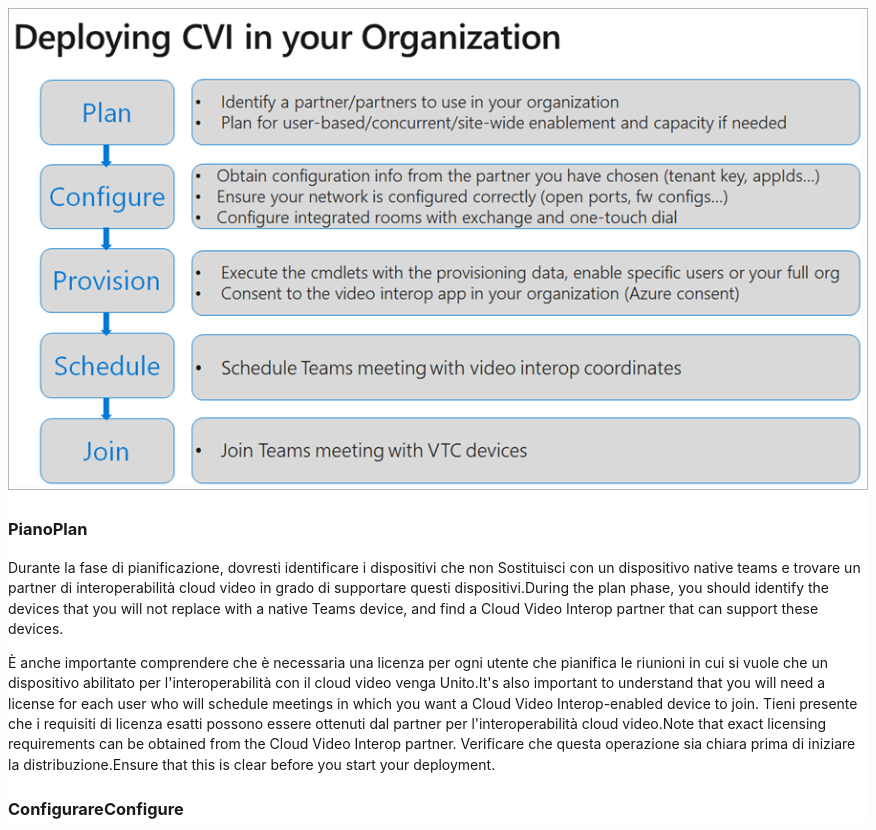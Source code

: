 ![Diagramma che descrive la distribuzione di CVI nell'organizzazione](media/deploying-cvi.png)

### <a name="plan"></a><span data-ttu-id="991e7-143">Piano</span><span class="sxs-lookup"><span data-stu-id="991e7-143">Plan</span></span>

<span data-ttu-id="991e7-144">Durante la fase di pianificazione, dovresti identificare i dispositivi che non Sostituisci con un dispositivo native teams e trovare un partner di interoperabilità cloud video in grado di supportare questi dispositivi.</span><span class="sxs-lookup"><span data-stu-id="991e7-144">During the plan phase, you should identify the devices that you will not replace with a native Teams device, and find a Cloud Video Interop partner that can support these devices.</span></span>  

<span data-ttu-id="991e7-145">È anche importante comprendere che è necessaria una licenza per ogni utente che pianifica le riunioni in cui si vuole che un dispositivo abilitato per l'interoperabilità con il cloud video venga Unito.</span><span class="sxs-lookup"><span data-stu-id="991e7-145">It's also important to understand that you will need a license for each user who will schedule meetings in which you want a Cloud Video Interop-enabled device to join.</span></span> <span data-ttu-id="991e7-146">Tieni presente che i requisiti di licenza esatti possono essere ottenuti dal partner per l'interoperabilità cloud video.</span><span class="sxs-lookup"><span data-stu-id="991e7-146">Note that exact licensing requirements can be obtained from the Cloud Video Interop partner.</span></span> <span data-ttu-id="991e7-147">Verificare che questa operazione sia chiara prima di iniziare la distribuzione.</span><span class="sxs-lookup"><span data-stu-id="991e7-147">Ensure that this is clear before you start your deployment.</span></span>

### <a name="configure"></a><span data-ttu-id="991e7-148">Configurare</span><span class="sxs-lookup"><span data-stu-id="991e7-148">Configure</span></span>
